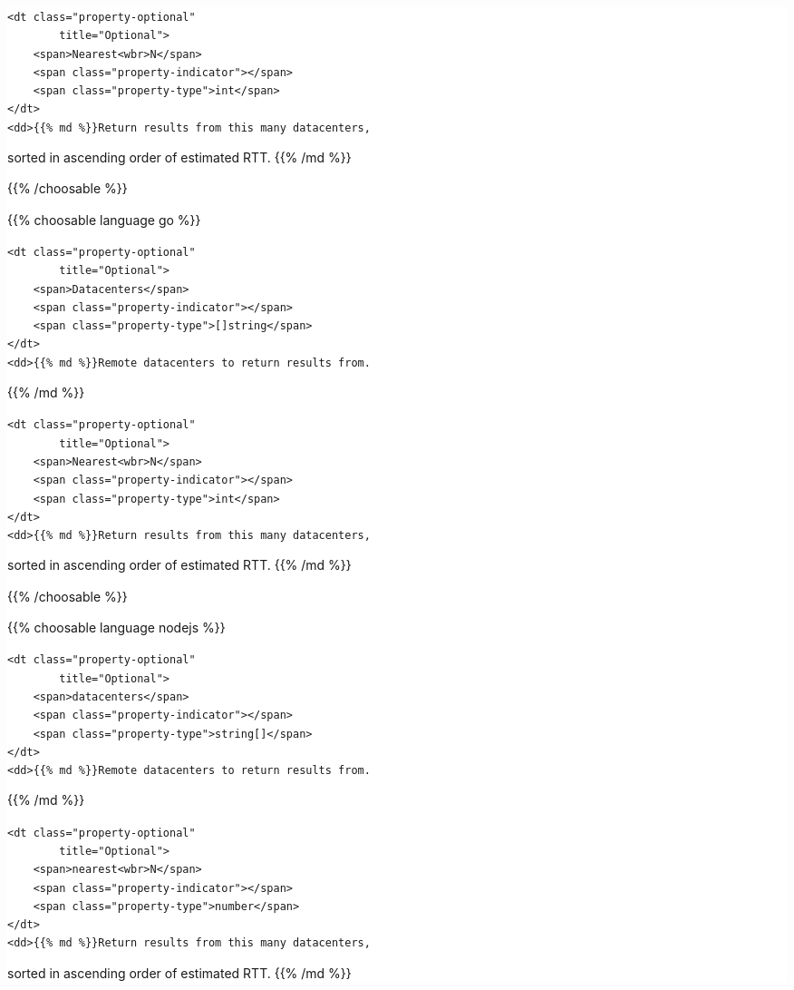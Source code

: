     <dt class="property-optional"
            title="Optional">
        <span>Nearest<wbr>N</span>
        <span class="property-indicator"></span>
        <span class="property-type">int</span>
    </dt>
    <dd>{{% md %}}Return results from this many datacenters,
sorted in ascending order of estimated RTT.
{{% /md %}}</dd>

</dl>
{{% /choosable %}}


{{% choosable language go %}}
<dl class="resources-properties">

    <dt class="property-optional"
            title="Optional">
        <span>Datacenters</span>
        <span class="property-indicator"></span>
        <span class="property-type">[]string</span>
    </dt>
    <dd>{{% md %}}Remote datacenters to return results from.
{{% /md %}}</dd>

    <dt class="property-optional"
            title="Optional">
        <span>Nearest<wbr>N</span>
        <span class="property-indicator"></span>
        <span class="property-type">int</span>
    </dt>
    <dd>{{% md %}}Return results from this many datacenters,
sorted in ascending order of estimated RTT.
{{% /md %}}</dd>

</dl>
{{% /choosable %}}


{{% choosable language nodejs %}}
<dl class="resources-properties">

    <dt class="property-optional"
            title="Optional">
        <span>datacenters</span>
        <span class="property-indicator"></span>
        <span class="property-type">string[]</span>
    </dt>
    <dd>{{% md %}}Remote datacenters to return results from.
{{% /md %}}</dd>

    <dt class="property-optional"
            title="Optional">
        <span>nearest<wbr>N</span>
        <span class="property-indicator"></span>
        <span class="property-type">number</span>
    </dt>
    <dd>{{% md %}}Return results from this many datacenters,
sorted in ascending order of estimated RTT.
{{% /md %}}</dd>
